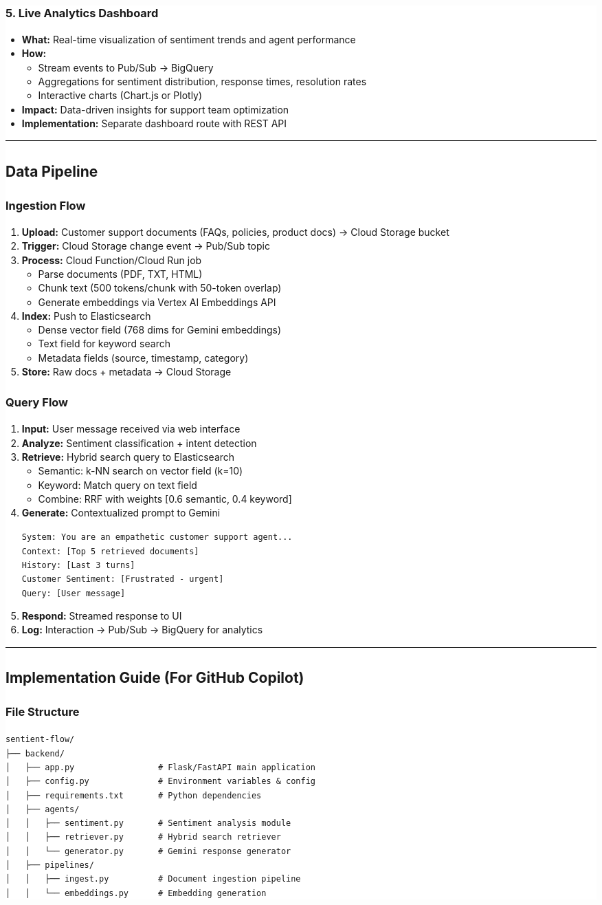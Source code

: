 ### 5. Live Analytics Dashboard
- **What:** Real-time visualization of sentiment trends and agent performance
- **How:** 
  - Stream events to Pub/Sub → BigQuery
  - Aggregations for sentiment distribution, response times, resolution rates
  - Interactive charts (Chart.js or Plotly)
- **Impact:** Data-driven insights for support team optimization
- **Implementation:** Separate dashboard route with REST API

---

## Data Pipeline

### Ingestion Flow
1. **Upload:** Customer support documents (FAQs, policies, product docs) → Cloud Storage bucket
2. **Trigger:** Cloud Storage change event → Pub/Sub topic
3. **Process:** Cloud Function/Cloud Run job
   - Parse documents (PDF, TXT, HTML)
   - Chunk text (500 tokens/chunk with 50-token overlap)
   - Generate embeddings via Vertex AI Embeddings API
4. **Index:** Push to Elasticsearch
   - Dense vector field (768 dims for Gemini embeddings)
   - Text field for keyword search
   - Metadata fields (source, timestamp, category)
5. **Store:** Raw docs + metadata → Cloud Storage

### Query Flow
1. **Input:** User message received via web interface
2. **Analyze:** Sentiment classification + intent detection
3. **Retrieve:** Hybrid search query to Elasticsearch
   - Semantic: k-NN search on vector field (k=10)
   - Keyword: Match query on text field
   - Combine: RRF with weights [0.6 semantic, 0.4 keyword]
4. **Generate:** Contextualized prompt to Gemini
   ```
   System: You are an empathetic customer support agent...
   Context: [Top 5 retrieved documents]
   History: [Last 3 turns]
   Customer Sentiment: [Frustrated - urgent]
   Query: [User message]
   ```
5. **Respond:** Streamed response to UI
6. **Log:** Interaction → Pub/Sub → BigQuery for analytics

---

## Implementation Guide (For GitHub Copilot)

### File Structure
```
sentient-flow/
├── backend/
│   ├── app.py                 # Flask/FastAPI main application
│   ├── config.py              # Environment variables & config
│   ├── requirements.txt       # Python dependencies
│   ├── agents/
│   │   ├── sentiment.py       # Sentiment analysis module
│   │   ├── retriever.py       # Hybrid search retriever
│   │   └── generator.py       # Gemini response generator
│   ├── pipelines/
│   │   ├── ingest.py          # Document ingestion pipeline
│   │   └── embeddings.py      # Embedding generation
```